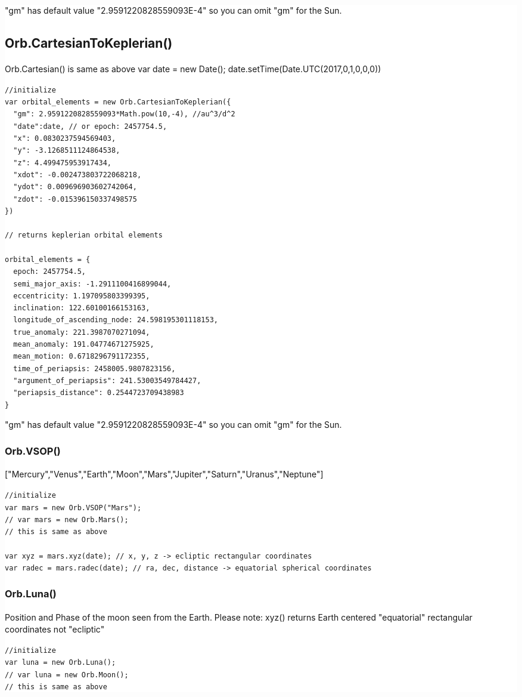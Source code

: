 "gm" has default value "2.9591220828559093E-4" so you can omit "gm" for the Sun.


## Orb.CartesianToKeplerian()
Orb.Cartesian() is same as above
    var date = new Date();
    date.setTime(Date.UTC(2017,0,1,0,0,0))   

    //initialize
    var orbital_elements = new Orb.CartesianToKeplerian({
      "gm": 2.9591220828559093*Math.pow(10,-4), //au^3/d^2
      "date":date, // or epoch: 2457754.5,
      "x": 0.0830237594569403,
      "y": -3.1268511124864538,
      "z": 4.499475953917434,
      "xdot": -0.002473803722068218,
      "ydot": 0.009696903602742064,
      "zdot": -0.015396150337498575
    })

    // returns keplerian orbital elements

    orbital_elements = {
      epoch: 2457754.5,
      semi_major_axis: -1.2911100416899044,
      eccentricity: 1.197095803399395,
      inclination: 122.60100166153163,
      longitude_of_ascending_node: 24.598195301118153,
      true_anomaly: 221.3987070271094,
      mean_anomaly: 191.04774671275925,
      mean_motion: 0.6718296791172355,
      time_of_periapsis: 2458005.9807823156,
      "argument_of_periapsis": 241.53003549784427,
      "periapsis_distance": 0.2544723709438983
    }

"gm" has default value "2.9591220828559093E-4" so you can omit "gm" for the Sun.

### Orb.VSOP()
  ["Mercury","Venus","Earth","Moon","Mars","Jupiter","Saturn","Uranus","Neptune"]

    //initialize
    var mars = new Orb.VSOP("Mars");
    // var mars = new Orb.Mars();
    // this is same as above

    var xyz = mars.xyz(date); // x, y, z -> ecliptic rectangular coordinates
    var radec = mars.radec(date); // ra, dec, distance -> equatorial spherical coordinates

### Orb.Luna()
Position and Phase of the moon seen from the Earth.
Please note: xyz() returns Earth centered "equatorial" rectangular coordinates not "ecliptic"

    //initialize
    var luna = new Orb.Luna();
    // var luna = new Orb.Moon();
    // this is same as above
